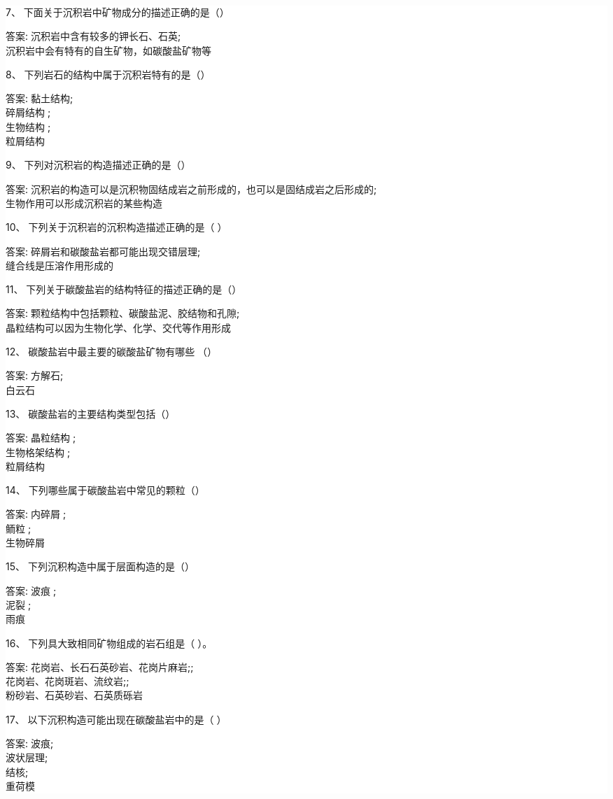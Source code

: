 7、 下面关于沉积岩中矿物成分的描述正确的是（）

答案: 沉积岩中含有较多的钾长石、石英;  
沉积岩中会有特有的自生矿物，如碳酸盐矿物等

8、 下列岩石的结构中属于沉积岩特有的是（）

答案: 黏土结构;  
碎屑结构 ;  
生物结构 ;  
粒屑结构

9、 下列对沉积岩的构造描述正确的是（）

答案: 沉积岩的构造可以是沉积物固结成岩之前形成的，也可以是固结成岩之后形成的;  
生物作用可以形成沉积岩的某些构造

10、 下列关于沉积岩的沉积构造描述正确的是（ ）

答案: 碎屑岩和碳酸盐岩都可能出现交错层理;  
缝合线是压溶作用形成的

11、 下列关于碳酸盐岩的结构特征的描述正确的是（）

答案: 颗粒结构中包括颗粒、碳酸盐泥、胶结物和孔隙;  
晶粒结构可以因为生物化学、化学、交代等作用形成

12、 碳酸盐岩中最主要的碳酸盐矿物有哪些 （）

答案: 方解石;  
白云石

13、 碳酸盐岩的主要结构类型包括（）

答案: 晶粒结构 ;  
生物格架结构 ;  
粒屑结构

14、 下列哪些属于碳酸盐岩中常见的颗粒（）

答案: 内碎屑 ;  
鲕粒 ;  
生物碎屑

15、 下列沉积构造中属于层面构造的是（）

答案: 波痕 ;  
泥裂 ;  
雨痕

16、 下列具大致相同矿物组成的岩石组是（ ）。

答案: 花岗岩、长石石英砂岩、花岗片麻岩;;  
花岗岩、花岗斑岩、流纹岩;;  
粉砂岩、石英砂岩、石英质砾岩

17、 以下沉积构造可能出现在碳酸盐岩中的是（ ）

答案: 波痕;  
波状层理;  
结核;  
重荷模
